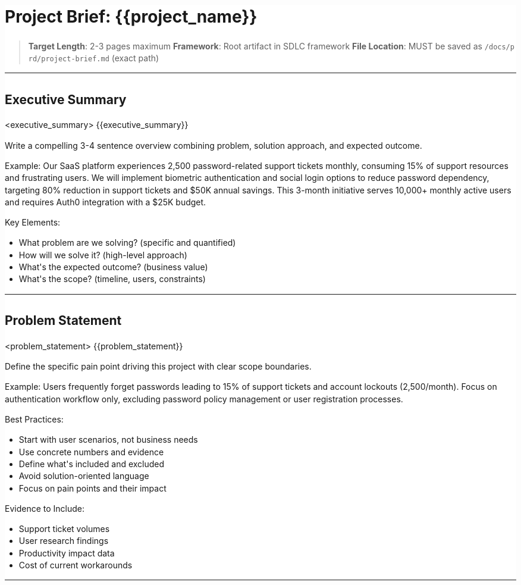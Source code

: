 # Project Brief: {{project_name}}

> **Target Length**: 2-3 pages maximum
> **Framework**: Root artifact in SDLC framework
> **File Location**: MUST be saved as `/docs/prd/project-brief.md` (exact path)

---

## Executive Summary

<executive_summary>
{{executive_summary}}

<instructions>
Write a compelling 3-4 sentence overview combining problem, solution approach, and expected outcome.

Example: Our SaaS platform experiences 2,500 password-related support tickets monthly, consuming 15% of support resources and frustrating users. We will implement biometric authentication and social login options to reduce password dependency, targeting 80% reduction in support tickets and $50K annual savings. This 3-month initiative serves 10,000+ monthly active users and requires Auth0 integration with a $25K budget.

Key Elements:
- What problem are we solving? (specific and quantified)
- How will we solve it? (high-level approach)
- What's the expected outcome? (business value)
- What's the scope? (timeline, users, constraints)
</instructions>
</executive_summary>

---

## Problem Statement

<problem_statement>
{{problem_statement}}

<instructions>
Define the specific pain point driving this project with clear scope boundaries.

Example: Users frequently forget passwords leading to 15% of support tickets and account lockouts (2,500/month). Focus on authentication workflow only, excluding password policy management or user registration processes.

Best Practices:
- Start with user scenarios, not business needs
- Use concrete numbers and evidence
- Define what's included and excluded
- Avoid solution-oriented language
- Focus on pain points and their impact

Evidence to Include:
- Support ticket volumes
- User research findings
- Productivity impact data
- Cost of current workarounds
</instructions>
</problem_statement>

---